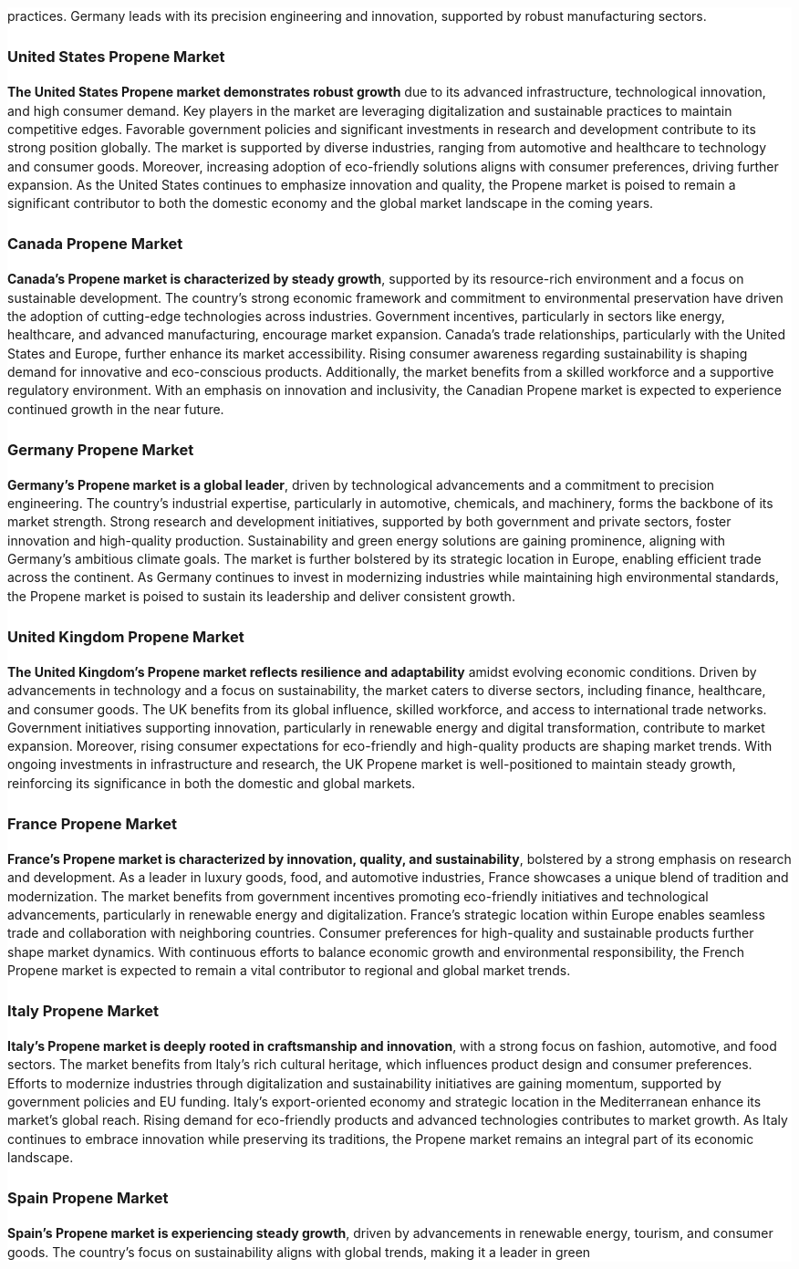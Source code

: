 practices. Germany leads with its precision engineering and innovation, supported by robust manufacturing sectors.</span></em></p></blockquote><h3><strong>United States Propene Market</strong></h3><p><strong>The United States Propene market demonstrates robust growth</strong> due to its advanced infrastructure, technological innovation, and high consumer demand. Key players in the market are leveraging digitalization and sustainable practices to maintain competitive edges. Favorable government policies and significant investments in research and development contribute to its strong position globally. The market is supported by diverse industries, ranging from automotive and healthcare to technology and consumer goods. Moreover, increasing adoption of eco-friendly solutions aligns with consumer preferences, driving further expansion. As the United States continues to emphasize innovation and quality, the Propene market is poised to remain a significant contributor to both the domestic economy and the global market landscape in the coming years.</p><h3><strong>Canada Propene Market</strong></h3><p><strong>Canada&rsquo;s Propene market is characterized by steady growth</strong>, supported by its resource-rich environment and a focus on sustainable development. The country&rsquo;s strong economic framework and commitment to environmental preservation have driven the adoption of cutting-edge technologies across industries. Government incentives, particularly in sectors like energy, healthcare, and advanced manufacturing, encourage market expansion. Canada&rsquo;s trade relationships, particularly with the United States and Europe, further enhance its market accessibility. Rising consumer awareness regarding sustainability is shaping demand for innovative and eco-conscious products. Additionally, the market benefits from a skilled workforce and a supportive regulatory environment. With an emphasis on innovation and inclusivity, the Canadian Propene market is expected to experience continued growth in the near future.</p><h3><strong>Germany Propene Market</strong></h3><p><strong>Germany&rsquo;s Propene market is a global leader</strong>, driven by technological advancements and a commitment to precision engineering. The country&rsquo;s industrial expertise, particularly in automotive, chemicals, and machinery, forms the backbone of its market strength. Strong research and development initiatives, supported by both government and private sectors, foster innovation and high-quality production. Sustainability and green energy solutions are gaining prominence, aligning with Germany&rsquo;s ambitious climate goals. The market is further bolstered by its strategic location in Europe, enabling efficient trade across the continent. As Germany continues to invest in modernizing industries while maintaining high environmental standards, the Propene market is poised to sustain its leadership and deliver consistent growth.</p><h3><strong>United Kingdom Propene Market</strong></h3><p><strong>The United Kingdom&rsquo;s Propene market reflects resilience and adaptability</strong> amidst evolving economic conditions. Driven by advancements in technology and a focus on sustainability, the market caters to diverse sectors, including finance, healthcare, and consumer goods. The UK benefits from its global influence, skilled workforce, and access to international trade networks. Government initiatives supporting innovation, particularly in renewable energy and digital transformation, contribute to market expansion. Moreover, rising consumer expectations for eco-friendly and high-quality products are shaping market trends. With ongoing investments in infrastructure and research, the UK Propene market is well-positioned to maintain steady growth, reinforcing its significance in both the domestic and global markets.</p><h3><strong>France Propene Market</strong></h3><p><strong>France&rsquo;s Propene market is characterized by innovation, quality, and sustainability</strong>, bolstered by a strong emphasis on research and development. As a leader in luxury goods, food, and automotive industries, France showcases a unique blend of tradition and modernization. The market benefits from government incentives promoting eco-friendly initiatives and technological advancements, particularly in renewable energy and digitalization. France&rsquo;s strategic location within Europe enables seamless trade and collaboration with neighboring countries. Consumer preferences for high-quality and sustainable products further shape market dynamics. With continuous efforts to balance economic growth and environmental responsibility, the French Propene market is expected to remain a vital contributor to regional and global market trends.</p><h3><strong>Italy Propene Market</strong></h3><p><strong>Italy&rsquo;s Propene market is deeply rooted in craftsmanship and innovation</strong>, with a strong focus on fashion, automotive, and food sectors. The market benefits from Italy&rsquo;s rich cultural heritage, which influences product design and consumer preferences. Efforts to modernize industries through digitalization and sustainability initiatives are gaining momentum, supported by government policies and EU funding. Italy&rsquo;s export-oriented economy and strategic location in the Mediterranean enhance its market&rsquo;s global reach. Rising demand for eco-friendly products and advanced technologies contributes to market growth. As Italy continues to embrace innovation while preserving its traditions, the Propene market remains an integral part of its economic landscape.</p><h3><strong>Spain Propene Market</strong></h3><p><strong>Spain&rsquo;s Propene market is experiencing steady growth</strong>, driven by advancements in renewable energy, tourism, and consumer goods. The country&rsquo;s focus on sustainability aligns with global trends, making it a leader in green